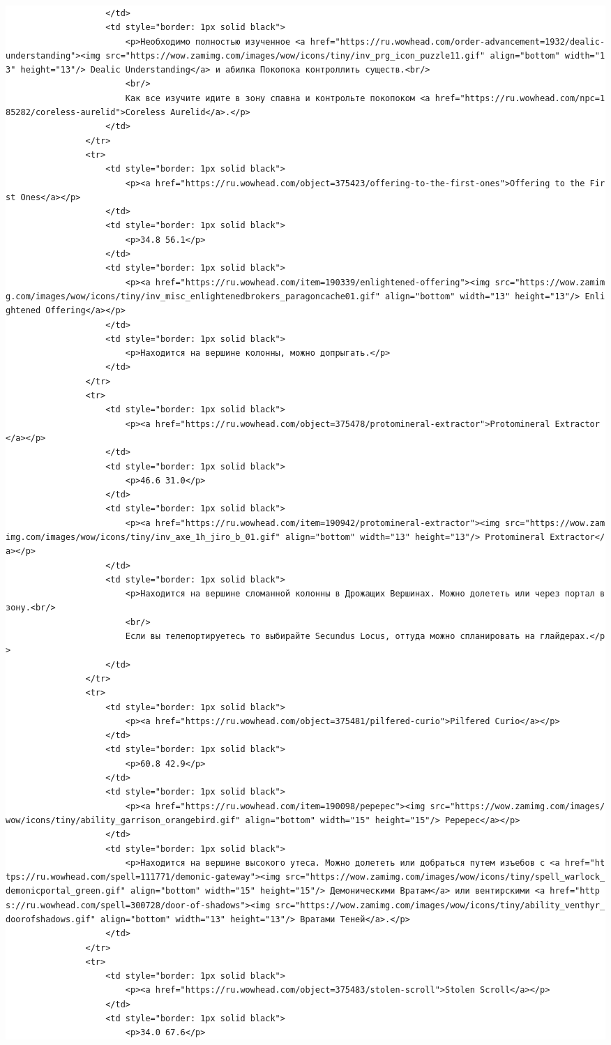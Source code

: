 						</td>
						<td style="border: 1px solid black">
							<p>Необходимо полностью изученное <a href="https://ru.wowhead.com/order-advancement=1932/dealic-understanding"><img src="https://wow.zamimg.com/images/wow/icons/tiny/inv_prg_icon_puzzle11.gif" align="bottom" width="13" height="13"/> Dealic Understanding</a> и абилка Покопока контроллить существ.<br/>
							<br/>
							Как все изучите идите в зону спавна и контрольте покопоком <a href="https://ru.wowhead.com/npc=185282/coreless-aurelid">Coreless Aurelid</a>.</p>
						</td>
					</tr>
					<tr>
						<td style="border: 1px solid black">
							<p><a href="https://ru.wowhead.com/object=375423/offering-to-the-first-ones">Offering to the First Ones</a></p>
						</td>
						<td style="border: 1px solid black">
							<p>34.8 56.1</p>
						</td>
						<td style="border: 1px solid black">
							<p><a href="https://ru.wowhead.com/item=190339/enlightened-offering"><img src="https://wow.zamimg.com/images/wow/icons/tiny/inv_misc_enlightenedbrokers_paragoncache01.gif" align="bottom" width="13" height="13"/> Enlightened Offering</a></p>
						</td>
						<td style="border: 1px solid black">
							<p>Находится на вершине колонны, можно допрыгать.</p>
						</td>
					</tr>
					<tr>
						<td style="border: 1px solid black">
							<p><a href="https://ru.wowhead.com/object=375478/protomineral-extractor">Protomineral Extractor</a></p>
						</td>
						<td style="border: 1px solid black">
							<p>46.6 31.0</p>
						</td>
						<td style="border: 1px solid black">
							<p><a href="https://ru.wowhead.com/item=190942/protomineral-extractor"><img src="https://wow.zamimg.com/images/wow/icons/tiny/inv_axe_1h_jiro_b_01.gif" align="bottom" width="13" height="13"/> Protomineral Extractor</a></p>
						</td>
						<td style="border: 1px solid black">
							<p>Находится на вершине сломанной колонны в Дрожащих Вершинах. Можно долететь или через портал в зону.<br/>
							<br/>
							Если вы телепортируетесь то выбирайте Secundus Locus, оттуда можно спланировать на глайдерах.</p>
						</td>
					</tr>
					<tr>
						<td style="border: 1px solid black">
							<p><a href="https://ru.wowhead.com/object=375481/pilfered-curio">Pilfered Curio</a></p>
						</td>
						<td style="border: 1px solid black">
							<p>60.8 42.9</p>
						</td>
						<td style="border: 1px solid black">
							<p><a href="https://ru.wowhead.com/item=190098/pepepec"><img src="https://wow.zamimg.com/images/wow/icons/tiny/ability_garrison_orangebird.gif" align="bottom" width="15" height="15"/> Pepepec</a></p>
						</td>
						<td style="border: 1px solid black">
							<p>Находится на вершине высокого утеса. Можно долететь или добраться путем изъебов с <a href="https://ru.wowhead.com/spell=111771/demonic-gateway"><img src="https://wow.zamimg.com/images/wow/icons/tiny/spell_warlock_demonicportal_green.gif" align="bottom" width="15" height="15"/> Демоническими Вратам</a> или вентирскими <a href="https://ru.wowhead.com/spell=300728/door-of-shadows"><img src="https://wow.zamimg.com/images/wow/icons/tiny/ability_venthyr_doorofshadows.gif" align="bottom" width="13" height="13"/> Вратами Теней</a>.</p>
						</td>
					</tr>
					<tr>
						<td style="border: 1px solid black">
							<p><a href="https://ru.wowhead.com/object=375483/stolen-scroll">Stolen Scroll</a></p>
						</td>
						<td style="border: 1px solid black">
							<p>34.0 67.6</p>